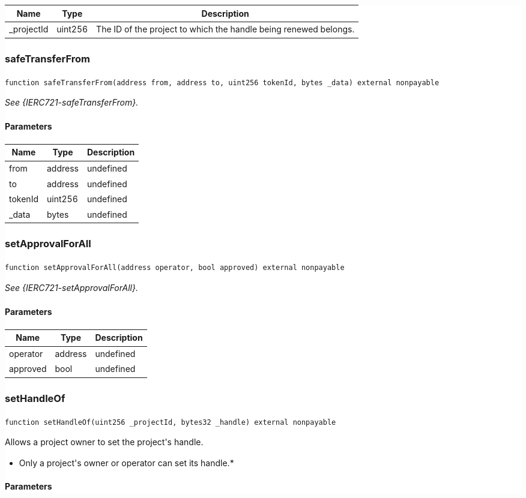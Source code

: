 | Name | Type | Description |
|---|---|---|
| _projectId | uint256 | The ID of the project to which the handle being renewed belongs. 

### safeTransferFrom

```solidity
function safeTransferFrom(address from, address to, uint256 tokenId, bytes _data) external nonpayable
```



*See {IERC721-safeTransferFrom}.*

#### Parameters

| Name | Type | Description |
|---|---|---|
| from | address | undefined
| to | address | undefined
| tokenId | uint256 | undefined
| _data | bytes | undefined

### setApprovalForAll

```solidity
function setApprovalForAll(address operator, bool approved) external nonpayable
```



*See {IERC721-setApprovalForAll}.*

#### Parameters

| Name | Type | Description |
|---|---|---|
| operator | address | undefined
| approved | bool | undefined

### setHandleOf

```solidity
function setHandleOf(uint256 _projectId, bytes32 _handle) external nonpayable
```

 Allows a project owner to set the project&#39;s handle.

* Only a project&#39;s owner or operator can set its handle.*

#### Parameters
